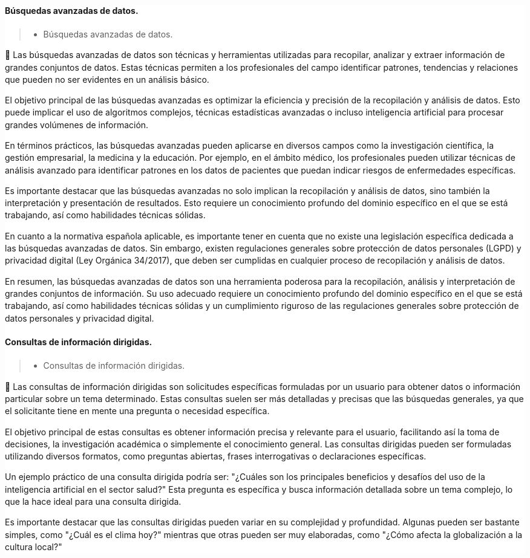 

#### Búsquedas avanzadas de datos.
> - Búsquedas avanzadas de datos.

📝 Las búsquedas avanzadas de datos son técnicas y herramientas utilizadas para recopilar, analizar y extraer información de grandes conjuntos de datos. Estas técnicas permiten a los profesionales del campo identificar patrones, tendencias y relaciones que pueden no ser evidentes en un análisis básico.

El objetivo principal de las búsquedas avanzadas es optimizar la eficiencia y precisión de la recopilación y análisis de datos. Esto puede implicar el uso de algoritmos complejos, técnicas estadísticas avanzadas o incluso inteligencia artificial para procesar grandes volúmenes de información.

En términos prácticos, las búsquedas avanzadas pueden aplicarse en diversos campos como la investigación científica, la gestión empresarial, la medicina y la educación. Por ejemplo, en el ámbito médico, los profesionales pueden utilizar técnicas de análisis avanzado para identificar patrones en los datos de pacientes que puedan indicar riesgos de enfermedades específicas.

Es importante destacar que las búsquedas avanzadas no solo implican la recopilación y análisis de datos, sino también la interpretación y presentación de resultados. Esto requiere un conocimiento profundo del dominio específico en el que se está trabajando, así como habilidades técnicas sólidas.

En cuanto a la normativa española aplicable, es importante tener en cuenta que no existe una legislación específica dedicada a las búsquedas avanzadas de datos. Sin embargo, existen regulaciones generales sobre protección de datos personales (LGPD) y privacidad digital (Ley Orgánica 34/2017), que deben ser cumplidas en cualquier proceso de recopilación y análisis de datos.

En resumen, las búsquedas avanzadas de datos son una herramienta poderosa para la recopilación, análisis y interpretación de grandes conjuntos de información. Su uso adecuado requiere un conocimiento profundo del dominio específico en el que se está trabajando, así como habilidades técnicas sólidas y un cumplimiento riguroso de las regulaciones generales sobre protección de datos personales y privacidad digital.



#### Consultas de información dirigidas.
> - Consultas de información dirigidas.

📝 Las consultas de información dirigidas son solicitudes específicas formuladas por un usuario para obtener datos o información particular sobre un tema determinado. Estas consultas suelen ser más detalladas y precisas que las búsquedas generales, ya que el solicitante tiene en mente una pregunta o necesidad específica.

El objetivo principal de estas consultas es obtener información precisa y relevante para el usuario, facilitando así la toma de decisiones, la investigación académica o simplemente el conocimiento general. Las consultas dirigidas pueden ser formuladas utilizando diversos formatos, como preguntas abiertas, frases interrogativas o declaraciones específicas.

Un ejemplo práctico de una consulta dirigida podría ser: "¿Cuáles son los principales beneficios y desafíos del uso de la inteligencia artificial en el sector salud?" Esta pregunta es específica y busca información detallada sobre un tema complejo, lo que la hace ideal para una consulta dirigida.

Es importante destacar que las consultas dirigidas pueden variar en su complejidad y profundidad. Algunas pueden ser bastante simples, como "¿Cuál es el clima hoy?" mientras que otras pueden ser muy elaboradas, como "¿Cómo afecta la globalización a la cultura local?"
